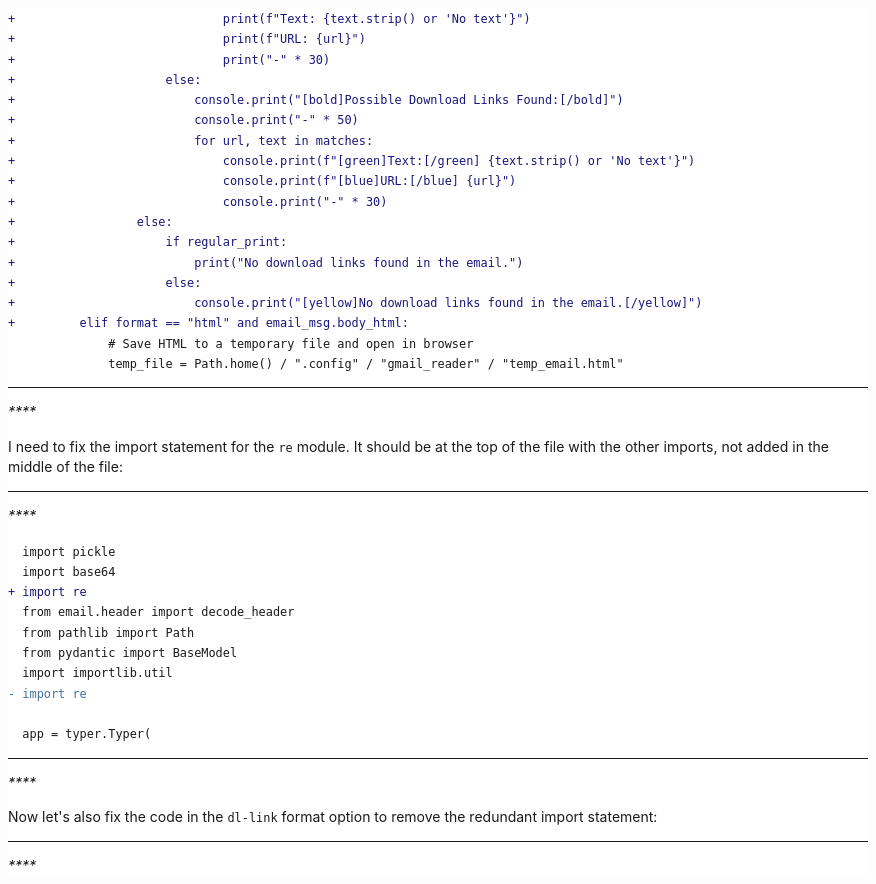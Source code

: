 ```diff
+                             print(f"Text: {text.strip() or 'No text'}")
+                             print(f"URL: {url}")
+                             print("-" * 30)
+                     else:
+                         console.print("[bold]Possible Download Links Found:[/bold]")
+                         console.print("-" * 50)
+                         for url, text in matches:
+                             console.print(f"[green]Text:[/green] {text.strip() or 'No text'}")
+                             console.print(f"[blue]URL:[/blue] {url}")
+                             console.print("-" * 30)
+                 else:
+                     if regular_print:
+                         print("No download links found in the email.")
+                     else:
+                         console.print("[yellow]No download links found in the email.[/yellow]")
+         elif format == "html" and email_msg.body_html:
              # Save HTML to a temporary file and open in browser
              temp_file = Path.home() / ".config" / "gmail_reader" / "temp_email.html"
```

---

_\*\*\*\*_

I need to fix the import statement for the `re` module. It should be at the top of the file with the other imports, not added in the middle of the file:

---

_\*\*\*\*_

```diff
  import pickle
  import base64
+ import re
  from email.header import decode_header
  from pathlib import Path
  from pydantic import BaseModel
  import importlib.util
- import re

  app = typer.Typer(
```

---

_\*\*\*\*_

Now let's also fix the code in the `dl-link` format option to remove the redundant import statement:

---

_\*\*\*\*_
